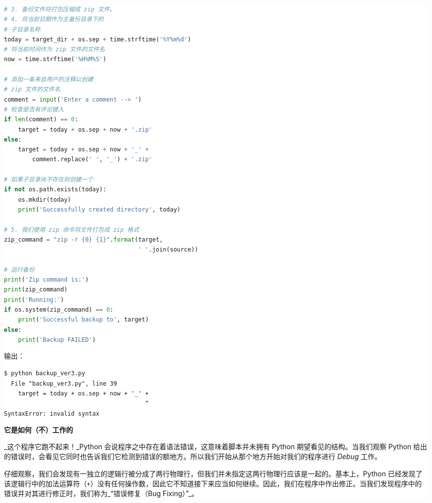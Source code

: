 ```python
# 3. 备份文件将打包压缩成 zip 文件。
# 4. 将当前日期作为主备份目录下的
# 子目录名称
today = target_dir + os.sep + time.strftime('%Y%m%d')
# 将当前时间作为 zip 文件的文件名
now = time.strftime('%H%M%S')

# 添加一条来自用户的注释以创建
# zip 文件的文件名
comment = input('Enter a comment --> ')
# 检查是否有评论键入
if len(comment) == 0:
    target = today + os.sep + now + '.zip'
else:
    target = today + os.sep + now + '_' +
        comment.replace(' ', '_') + '.zip'

# 如果子目录尚不存在则创建一个
if not os.path.exists(today):
    os.mkdir(today)
    print('Successfully created directory', today)

# 5. 我们使用 zip 命令将文件打包成 zip 格式
zip_command = "zip -r {0} {1}".format(target,
                                      ' '.join(source))

# 运行备份
print('Zip command is:')
print(zip_command)
print('Running:')
if os.system(zip_command) == 0:
    print('Successful backup to', target)
else:
    print('Backup FAILED')
```

输出：

```text
$ python backup_ver3.py
  File "backup_ver3.py", line 39
    target = today + os.sep + now + '_' +
                                        ^
SyntaxError: invalid syntax
```

**它是如何（不）工作的**

_这个程序它跑不起来！_Python 会说程序之中存在着语法错误，这意味着脚本并未拥有 Python 期望看见的结构。当我们观察 Python 给出的错误时，会看见它同时也告诉我们它检测到错误的额地方。所以我们开始从那个地方开始对我们的程序进行 _Debug_ 工作。

仔细观察，我们会发现有一独立的逻辑行被分成了两行物理行，但我们并未指定这两行物理行应该是一起的。基本上，Python 已经发现了该逻辑行中的加法运算符（`+`）没有任何操作数，因此它不知道接下来应当如何继续。因此，我们在程序中作出修正。当我们发现程序中的错误并对其进行修正时，我们称为_“错误修复（Bug Fixing）”_。
